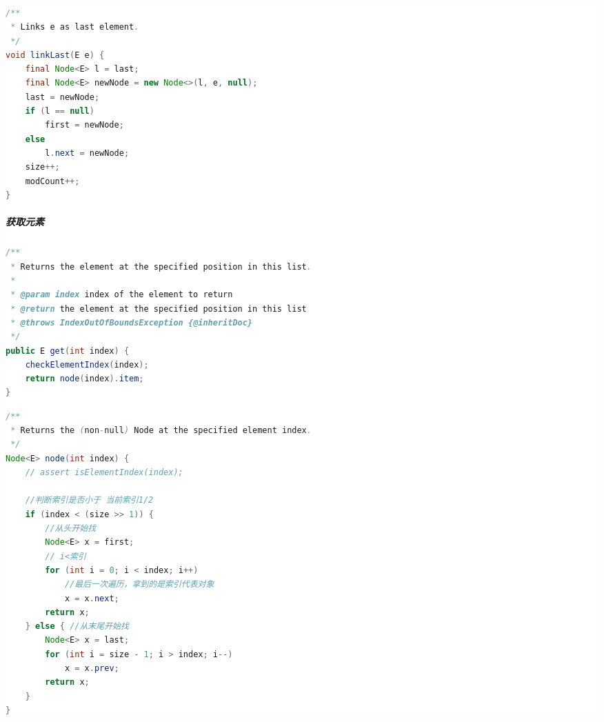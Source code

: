 ```java
/**
 * Links e as last element.
 */
void linkLast(E e) {
    final Node<E> l = last;
    final Node<E> newNode = new Node<>(l, e, null);
    last = newNode;
    if (l == null)
        first = newNode;
    else
        l.next = newNode;
    size++;
    modCount++;
}
```

##### 获取元素

```java
/**
 * Returns the element at the specified position in this list.
 *
 * @param index index of the element to return
 * @return the element at the specified position in this list
 * @throws IndexOutOfBoundsException {@inheritDoc}
 */
public E get(int index) {
    checkElementIndex(index);
    return node(index).item;
}
```

```java
/**
 * Returns the (non-null) Node at the specified element index.
 */
Node<E> node(int index) {
    // assert isElementIndex(index);
	
    //判断索引是否小于 当前索引1/2
    if (index < (size >> 1)) {
      	//从头开始找
        Node<E> x = first;
        // i<索引
        for (int i = 0; i < index; i++)
            //最后一次遍历，拿到的是索引代表对象
            x = x.next;
        return x;
    } else { //从末尾开始找
        Node<E> x = last;
        for (int i = size - 1; i > index; i--)
            x = x.prev;
        return x;
    }
}
```
